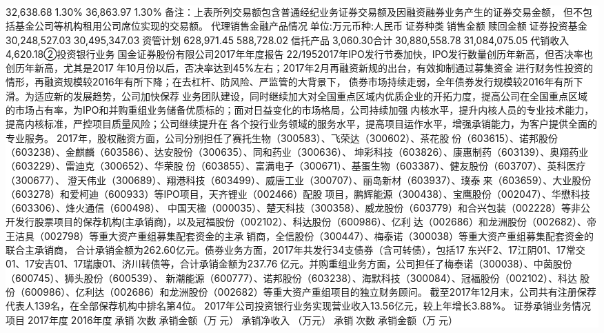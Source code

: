 32,638.68
1.30%
36,863.97
1.30%
备注：上表所列交易额包含普通经纪业务证券交易额及因融资融券业务产生的证券交易金额，
但不包括基金公司等机构租用公司席位实现的交易额。
代理销售金融产品情况
单位:万元币种:人民币
证券种类
销售金额
赎回金额
证券投资基金
30,248,527.03
30,495,347.03
资管计划
628,971.45
588,728.02
信托产品
3,060.30合计
30,880,558.78
31,084,075.05
代销收入
4,620.18②投资银行业务
国金证券股份有限公司2017年年度报告
22/1952017年IPO发行节奏加快，IPO发行数量创历年新高，但否决率也创历年新高，尤其是2017
年10月份以后，否决率达到45%左右；2017年2月再融资新规的出台，有效抑制通过募集资金
进行财务性投资的情形，再融资规模较2016年有所下降；在去杠杆、防风险、严监管的大背景下，
债券市场持续走弱，全年债券发行规模较2016年有所下滑。为适应新的发展趋势，公司加快保荐
业务团队建设，同时继续加大对全国重点区域内优质企业的开拓力度，提高公司在全国重点区域
的市场占有率，为IPO和并购重组业务储备优质标的；面对日益变化的市场格局，公司持续加强
内核水平，提升内核人员的专业技术能力，提高内核标准，严控项目质量风险；公司继续提升在
各个投行业务领域的服务水平，提高项目运作水平，增强承销能力，为客户提供全面的专业服务。
2017年，股权融资方面，公司分别担任了赛托生物（300583）、飞荣达（300602）、茶花股
份（603615）、诺邦股份（603238）、金麒麟（603586）、达安股份（300635）、同和药业（300636）、
坤彩科技（603826）、康惠制药（603139）、奥翔药业（603229）、雷迪克（300652）、华荣股
份（603855）、富满电子（300671）、基蛋生物（603387）、健友股份（603707）、英科医疗（300677）、
澄天伟业（300689）、翔港科技（603499）、威唐工业（300707）、丽岛新材（603937）、璞泰
来（603659）、大业股份（603278）和爱柯迪（600933）等IPO项目，天齐锂业（002466）配股
项目，鹏辉能源（300438）、宝鹰股份（002047）、华懋科技（603306）、烽火通信（600498）、
中国天楹（000035）、楚天科技（300358）、威龙股份（603779）和合兴包装（002228）等非公
开发行股票项目的保荐机构(主承销商)，以及冠福股份（002102）、科达股份（600986）、亿利
达（002686）和龙洲股份（002682）、帝王洁具（002798）等重大资产重组募集配套资金的主承
销商，全信股份（300447）、梅泰诺（300038）等重大资产重组募集配套资金的联合主承销商，
合计承销金额为262.60亿元。债券业务方面，2017年共发行34支债券（含可转债），包括17
东兴F2、17江阴01、17常交01、17安吉01、17瑞康01、济川转债等，合计承销金额为237.76
亿元。并购重组业务方面，公司担任了梅泰诺（300038）、中茵股份（600745）、狮头股份（600539）、
新潮能源（600777）、诺邦股份（603238）、海默科技（300084）、冠福股份（002102）、科达
股份（600986）、亿利达（002686）和龙洲股份（002682）等重大资产重组项目的独立财务顾问。
截至2017年12月末，公司共有注册保荐代表人139名，在全部保荐机构中排名第4位。
2017年公司投资银行业务实现营业收入13.56亿元，较上年增长3.88%。
证券承销业务情况
项目
2017年度
2016年度
承销
次数
承销金额（万
元）
承销净收入
（万元）
承销
次数
承销金额（万
元）